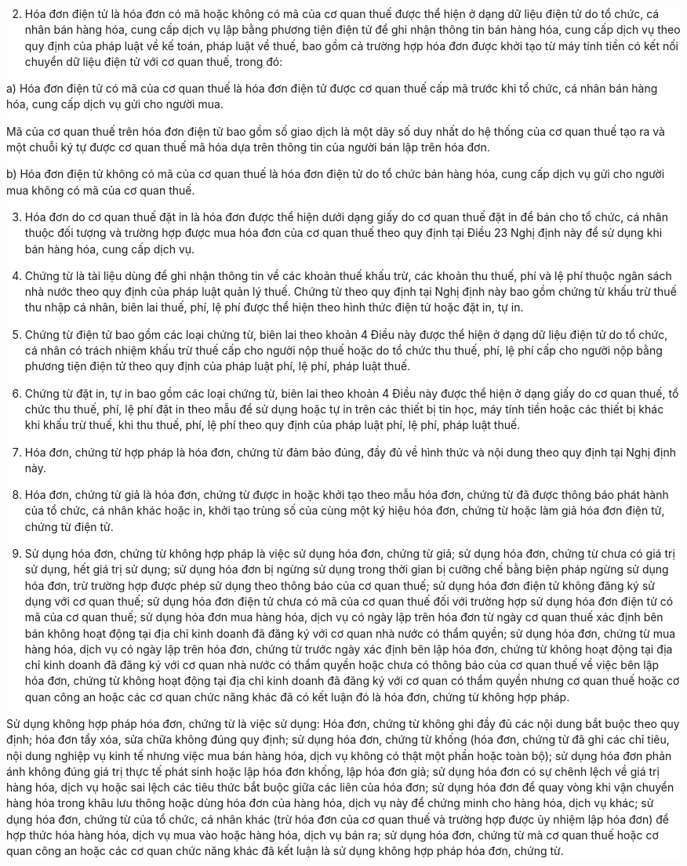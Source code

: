 2. Hóa đơn điện tử là hóa đơn có mã hoặc không có mã của cơ quan thuế được thể hiện ở dạng dữ liệu điện tử do tổ chức, cá nhân bán hàng hóa, cung cấp dịch vụ lập bằng phương tiện điện tử để ghi nhận thông tin bán hàng hóa, cung cấp dịch vụ theo quy định của pháp luật về kế toán, pháp luật về thuế, bao gồm cả trường hợp hóa đơn được khởi tạo từ máy tính tiền có kết nối chuyển dữ liệu điện tử với cơ quan thuế, trong đó:  

a) Hóa đơn điện tử có mã của cơ quan thuế là hóa đơn điện tử được cơ quan thuế cấp mã trước khi tổ chức, cá nhân bán hàng hóa, cung cấp dịch vụ gửi cho người mua.  

Mã của cơ quan thuế trên hóa đơn điện tử bao gồm số giao dịch là một dãy số duy nhất do hệ thống của cơ quan thuế tạo ra và một chuỗi ký tự được cơ quan thuế mã hóa dựa trên thông tin của người bán lập trên hóa đơn.  

b) Hóa đơn điện tử không có mã của cơ quan thuế là hóa đơn điện tử do tổ chức bán hàng hóa, cung cấp dịch vụ gửi cho người mua không có mã của cơ quan thuế.  

3. Hóa đơn do cơ quan thuế đặt in là hóa đơn được thể hiện dưới dạng giấy do cơ quan thuế đặt in để bán cho tổ chức, cá nhân thuộc đối tượng và trường hợp được mua hóa đơn của cơ quan thuế theo quy định tại Điều 23 Nghị định này để sử dụng khi bán hàng hóa, cung cấp dịch vụ.  

4. Chứng từ là tài liệu dùng để ghi nhận thông tin về các khoản thuế khấu trừ, các khoản thu thuế, phí và lệ phí thuộc ngân sách nhà nước theo quy định của pháp luật quản lý thuế. Chứng từ theo quy định tại Nghị định này bao gồm chứng từ khấu trừ thuế thu nhập cá nhân, biên lai thuế, phí, lệ phí được thể hiện theo hình thức điện tử hoặc đặt in, tự in.  

5. Chứng từ điện tử bao gồm các loại chứng từ, biên lai theo khoản 4 Điều này được thể hiện ở dạng dữ liệu điện tử do tổ chức, cá nhân có trách nhiệm khấu trừ thuế cấp cho người nộp thuế hoặc do tổ chức thu thuế, phí, lệ phí cấp cho người nộp bằng phương tiện điện tử theo quy định của pháp luật phí, lệ phí, pháp luật thuế.  

6. Chứng từ đặt in, tự in bao gồm các loại chứng từ, biên lai theo khoản 4 Điều này được thể hiện ở dạng giấy do cơ quan thuế, tổ chức thu thuế, phí, lệ phí đặt in theo mẫu để sử dụng hoặc tự in trên các thiết bị tin học, máy tính tiền hoặc các thiết bị khác khi khấu trừ thuế, khi thu thuế, phí, lệ phí theo quy định của pháp luật phí, lệ phí, pháp luật thuế.  

7. Hóa đơn, chứng từ hợp pháp là hóa đơn, chứng từ đảm bảo đúng, đầy đủ về hình thức và nội dung theo quy định tại Nghị định này.  

8. Hóa đơn, chứng từ giả là hóa đơn, chứng từ được in hoặc khởi tạo theo mẫu hóa đơn, chứng từ đã được thông báo phát hành của tổ chức, cá nhân khác hoặc in, khởi tạo trùng số của cùng một ký hiệu hóa đơn, chứng từ hoặc làm giả hóa đơn điện tử, chứng từ điện tử.  

9. Sử dụng hóa đơn, chứng từ không hợp pháp là việc sử dụng hóa đơn, chứng từ giả; sử dụng hóa đơn, chứng từ chưa có giá trị sử dụng, hết giá trị sử dụng; sử dụng hóa đơn bị ngừng sử dụng trong thời gian bị cưỡng chế bằng biện pháp ngừng sử dụng hóa đơn, trừ trường hợp được phép sử dụng theo thông báo của cơ quan thuế; sử dụng hóa đơn điện tử không đăng ký sử dụng với cơ quan thuế; sử dụng hóa đơn điện tử chưa có mã của cơ quan thuế đối với trường hợp sử dụng hóa đơn điện tử có mã của cơ quan thuế; sử dụng hóa đơn mua hàng hóa, dịch vụ có ngày lập trên hóa đơn từ ngày cơ quan thuế xác định bên bán không hoạt động tại địa chỉ kinh doanh đã đăng ký với cơ quan nhà nước có thẩm quyền; sử dụng hóa đơn, chứng từ mua hàng hóa, dịch vụ có ngày lập trên hóa đơn, chứng từ trước ngày xác định bên lập hóa đơn, chứng từ không hoạt động tại địa chỉ kinh doanh đã đăng ký với cơ quan nhà nước có thẩm quyền hoặc chưa có thông báo của cơ quan thuế về việc bên lập hóa đơn, chứng từ không hoạt động tại địa chỉ kinh doanh đã đăng ký với cơ quan có thẩm quyền nhưng cơ quan thuế hoặc cơ quan công an hoặc các cơ quan chức năng khác đã có kết luận đó là hóa đơn, chứng từ không hợp pháp.  

Sử dụng không hợp pháp hóa đơn, chứng từ là việc sử dụng: Hóa đơn, chứng từ không ghi đầy đủ các nội dung bắt buộc theo quy định; hóa đơn tẩy xóa, sửa chữa không đúng quy định; sử dụng hóa đơn, chứng từ khống (hóa đơn, chứng từ đã ghi các chỉ tiêu, nội dung nghiệp vụ kinh tế nhưng việc mua bán hàng hóa, dịch vụ không có thật một phần hoặc toàn bộ); sử dụng hóa đơn phản ánh không đúng giá trị thực tế phát sinh hoặc lập hóa đơn khống, lập hóa đơn giả; sử dụng hóa đơn có sự chênh lệch về giá trị hàng hóa, dịch vụ hoặc sai lệch các tiêu thức bắt buộc giữa các liên của hóa đơn; sử dụng hóa đơn để quay vòng khi vận chuyển hàng hóa trong khâu lưu thông hoặc dùng hóa đơn của hàng hóa, dịch vụ này để chứng minh cho hàng hóa, dịch vụ khác; sử dụng hóa đơn, chứng từ của tổ chức, cá nhân khác (trừ hóa đơn của cơ quan thuế và trường hợp được ủy nhiệm lập hóa đơn) để hợp thức hóa hàng hóa, dịch vụ mua vào hoặc hàng hóa, dịch vụ bán ra; sử dụng hóa đơn, chứng từ mà cơ quan thuế hoặc cơ quan công an hoặc các cơ quan chức năng khác đã kết luận là sử dụng không hợp pháp hóa đơn, chứng từ.  
